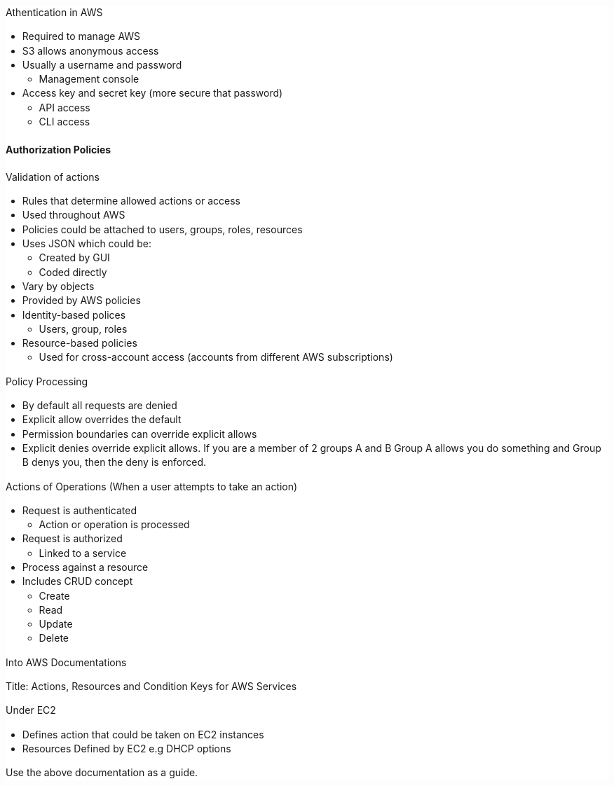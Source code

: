 Athentication in AWS
- Required to manage AWS
- S3 allows anonymous access
- Usually a username and password
  * Management console
- Access key and secret key (more secure that password)
  * API access
  * CLI access  

#### Authorization Policies ####

Validation of actions

- Rules that determine allowed actions or access
- Used throughout AWS
- Policies could be attached to users, groups, roles, resources
- Uses JSON which could be:
  * Created by GUI
  * Coded directly
- Vary by objects
- Provided by AWS policies
- Identity-based polices
  * Users, group, roles
- Resource-based policies
  * Used for cross-account access (accounts from different AWS subscriptions)

Policy Processing

- By default all requests are denied
- Explicit allow overrides the default
- Permission boundaries can override explicit allows
- Explicit denies override explicit allows. If you are a member of 2 groups A and B
Group A allows you do something and Group B denys you, then the deny is enforced.

Actions of Operations (When a user attempts to take an action)
- Request is authenticated
  * Action or operation is processed
- Request is authorized
  * Linked to a service
- Process against a resource
- Includes CRUD concept
  * Create
  * Read
  * Update
  * Delete

Into AWS Documentations

Title: Actions, Resources and Condition Keys for AWS Services

Under EC2
- Defines action that could be taken on EC2 instances
- Resources Defined by EC2 e.g DHCP options

Use the above documentation as a guide.

